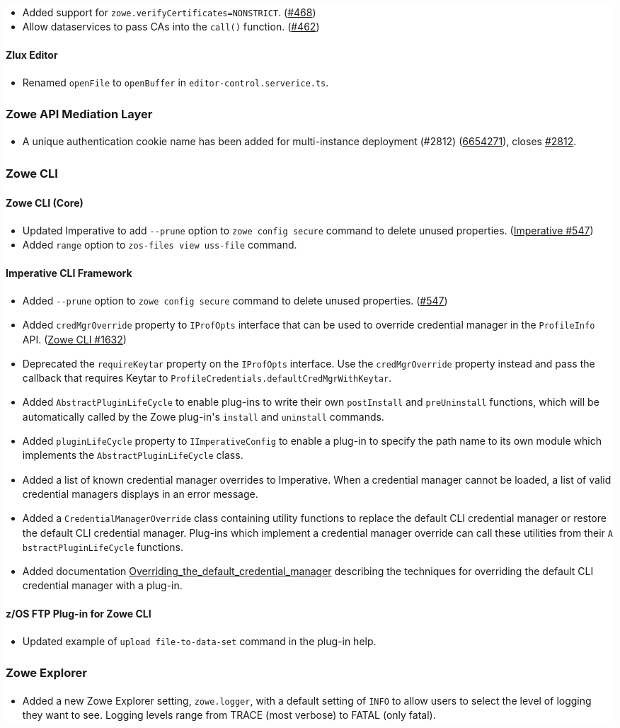 - Added support for `zowe.verifyCertificates=NONSTRICT`. ([#468](https://github.com/zowe/zlux-server-framework/pull/468))
- Allow dataservices to pass CAs into the `call()` function. ([#462](https://github.com/zowe/zlux-server-framework/pull/462))

#### Zlux Editor

- Renamed `openFile` to `openBuffer` in `editor-control.serverice.ts`.

### Zowe API Mediation Layer

- A unique authentication cookie name has been added for multi-instance deployment (#2812) ([6654271](https://github.com/zowe/api-layer/commit/6654271)), closes [#2812](https://github.com/zowe/api-layer/issues/2812).

### Zowe CLI

#### Zowe CLI (Core)

- Updated Imperative to add `--prune` option to `zowe config secure` command to delete unused properties. ([Imperative #547](https://github.com/zowe/imperative/issues/547))
- Added `range` option to `zos-files view uss-file` command.

#### Imperative CLI Framework

- Added `--prune` option to `zowe config secure` command to delete unused properties. ([#547](https://github.com/zowe/imperative/issues/547))

- Added `credMgrOverride` property to `IProfOpts` interface that can be used to override credential manager in the `ProfileInfo` API. ([Zowe CLI #1632](https://github.com/zowe/zowe-cli/issues/1632))
- Deprecated the `requireKeytar` property on the `IProfOpts` interface. Use the `credMgrOverride` property instead and pass the callback that requires Keytar to `ProfileCredentials.defaultCredMgrWithKeytar`.
- Added `AbstractPluginLifeCycle` to enable plug-ins to write their own `postInstall` and `preUninstall` functions, which will be automatically called by the Zowe plug-in's `install` and `uninstall` commands.
- Added `pluginLifeCycle` property to `IImperativeConfig` to enable a plug-in to specify the path name to its own module which implements the `AbstractPluginLifeCycle` class.
- Added a list of known credential manager overrides to Imperative. When a credential manager cannot be loaded, a list of valid credential managers displays in an error message.
- Added a `CredentialManagerOverride` class containing utility functions to replace the default CLI credential manager or restore the default CLI credential manager. Plug-ins which implement a credential manager override can call these utilities from their `AbstractPluginLifeCycle` functions.
- Added documentation [Overriding_the_default_credential_manager](https://github.com/zowe/imperative/blob/master/doc/Plugin%20Architecture/Overriding_the_default_credential_manager.md) describing the techniques for overriding the default CLI credential manager with a plug-in.

#### z/OS FTP Plug-in for Zowe CLI

- Updated example of `upload file-to-data-set` command in the plug-in help.

### Zowe Explorer

- Added a new Zowe Explorer setting, `zowe.logger`, with a default setting of `INFO` to allow users to select the level of logging they want to see. Logging levels range from TRACE (most verbose) to FATAL (only fatal).

